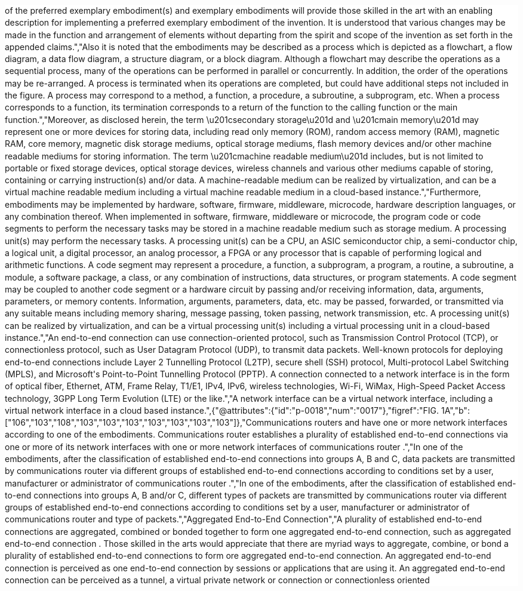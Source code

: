 of the preferred exemplary embodiment(s) and exemplary embodiments will provide those skilled in the art with an enabling description for implementing a preferred exemplary embodiment of the invention. It is understood that various changes may be made in the function and arrangement of elements without departing from the spirit and scope of the invention as set forth in the appended claims.","Also it is noted that the embodiments may be described as a process which is depicted as a flowchart, a flow diagram, a data flow diagram, a structure diagram, or a block diagram. Although a flowchart may describe the operations as a sequential process, many of the operations can be performed in parallel or concurrently. In addition, the order of the operations may be re-arranged. A process is terminated when its operations are completed, but could have additional steps not included in the figure. A process may correspond to a method, a function, a procedure, a subroutine, a subprogram, etc. When a process corresponds to a function, its termination corresponds to a return of the function to the calling function or the main function.","Moreover, as disclosed herein, the term \u201csecondary storage\u201d and \u201cmain memory\u201d may represent one or more devices for storing data, including read only memory (ROM), random access memory (RAM), magnetic RAM, core memory, magnetic disk storage mediums, optical storage mediums, flash memory devices and\/or other machine readable mediums for storing information. The term \u201cmachine readable medium\u201d includes, but is not limited to portable or fixed storage devices, optical storage devices, wireless channels and various other mediums capable of storing, containing or carrying instruction(s) and\/or data. A machine-readable medium can be realized by virtualization, and can be a virtual machine readable medium including a virtual machine readable medium in a cloud-based instance.","Furthermore, embodiments may be implemented by hardware, software, firmware, middleware, microcode, hardware description languages, or any combination thereof. When implemented in software, firmware, middleware or microcode, the program code or code segments to perform the necessary tasks may be stored in a machine readable medium such as storage medium. A processing unit(s) may perform the necessary tasks. A processing unit(s) can be a CPU, an ASIC semiconductor chip, a semi-conductor chip, a logical unit, a digital processor, an analog processor, a FPGA or any processor that is capable of performing logical and arithmetic functions. A code segment may represent a procedure, a function, a subprogram, a program, a routine, a subroutine, a module, a software package, a class, or any combination of instructions, data structures, or program statements. A code segment may be coupled to another code segment or a hardware circuit by passing and\/or receiving information, data, arguments, parameters, or memory contents. Information, arguments, parameters, data, etc. may be passed, forwarded, or transmitted via any suitable means including memory sharing, message passing, token passing, network transmission, etc. A processing unit(s) can be realized by virtualization, and can be a virtual processing unit(s) including a virtual processing unit in a cloud-based instance.","An end-to-end connection can use connection-oriented protocol, such as Transmission Control Protocol (TCP), or connectionless protocol, such as User Datagram Protocol (UDP), to transmit data packets. Well-known protocols for deploying end-to-end connections include Layer 2 Tunnelling Protocol (L2TP), secure shell (SSH) protocol, Multi-protocol Label Switching (MPLS), and Microsoft's Point-to-Point Tunnelling Protocol (PPTP). A connection connected to a network interface is in the form of optical fiber, Ethernet, ATM, Frame Relay, T1\/E1, IPv4, IPv6, wireless technologies, Wi-Fi, WiMax, High-Speed Packet Access technology, 3GPP Long Term Evolution (LTE) or the like.","A network interface can be a virtual network interface, including a virtual network interface in a cloud based instance.",{"@attributes":{"id":"p-0018","num":"0017"},"figref":"FIG. 1A","b":["106","103","108","103","103","103","103","103","103","103"]},"Communications routers  and  have one or more network interfaces according to one of the embodiments. Communications router  establishes a plurality of established end-to-end connections via one or more of its network interfaces with one or more network interfaces of communications router .","In one of the embodiments, after the classification of established end-to-end connections into groups A, B and C, data packets are transmitted by communications router  via different groups of established end-to-end connections according to conditions set by a user, manufacturer or administrator of communications router .","In one of the embodiments, after the classification of established end-to-end connections into groups A, B and\/or C, different types of packets are transmitted by communications router  via different groups of established end-to-end connections according to conditions set by a user, manufacturer or administrator of communications router  and type of packets.","Aggregated End-to-End Connection","A plurality of established end-to-end connections are aggregated, combined or bonded together to form one aggregated end-to-end connection, such as aggregated end-to-end connection . Those skilled in the arts would appreciate that there are myriad ways to aggregate, combine, or bond a plurality of established end-to-end connections to form ore aggregated end-to-end connection. An aggregated end-to-end connection is perceived as one end-to-end connection by sessions or applications that are using it. An aggregated end-to-end connection can be perceived as a tunnel, a virtual private network or connection or connectionless oriented